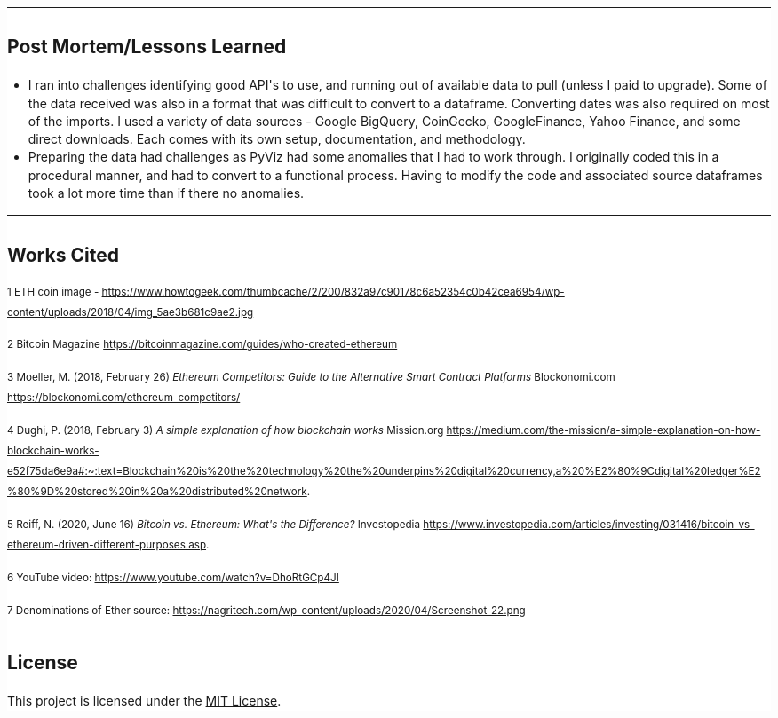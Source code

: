____________________________________________________________________________________________________________________

## Post Mortem/Lessons Learned
- I ran into challenges identifying good API's to use, and running out of available data to pull (unless I paid to upgrade).  Some of the data received was also in a format that was difficult to convert to a dataframe.  Converting dates was also required on most of the imports. I used a variety of data sources - Google BigQuery, CoinGecko, GoogleFinance, Yahoo Finance, and some direct downloads.  Each comes with its own setup, documentation, and methodology.  
- Preparing the data had challenges as PyViz had some anomalies that I had to work through. I originally coded this in a procedural manner, and had to convert to a functional process. Having to modify the code and associated source dataframes took a lot more time than if there no anomalies.  

____________________________________________________________________________________________________________________

## Works Cited

<sup>1 ETH coin image - https://www.howtogeek.com/thumbcache/2/200/832a97c90178c6a52354c0b42cea6954/wp-content/uploads/2018/04/img_5ae3b681c9ae2.jpg

<sup>2 Bitcoin Magazine https://bitcoinmagazine.com/guides/who-created-ethereum

<sup>3 Moeller, M. (2018, February 26) *Ethereum Competitors: Guide to the Alternative Smart Contract Platforms* Blockonomi.com https://blockonomi.com/ethereum-competitors/

<sup>4 Dughi, P. (2018, February 3) *A simple explanation of how blockchain works* Mission.org https://medium.com/the-mission/a-simple-explanation-on-how-blockchain-works-e52f75da6e9a#:~:text=Blockchain%20is%20the%20technology%20the%20underpins%20digital%20currency,a%20%E2%80%9Cdigital%20ledger%E2%80%9D%20stored%20in%20a%20distributed%20network.

<sup>5 Reiff, N. (2020, June 16) *Bitcoin vs. Ethereum: What's the Difference?* Investopedia https://www.investopedia.com/articles/investing/031416/bitcoin-vs-ethereum-driven-different-purposes.asp.

<sup>6 YouTube video: https://www.youtube.com/watch?v=DhoRtGCp4JI

<sup>7 Denominations of Ether source: https://nagritech.com/wp-content/uploads/2020/04/Screenshot-22.png


## License

This project is licensed under the [MIT License](LICENSE).
